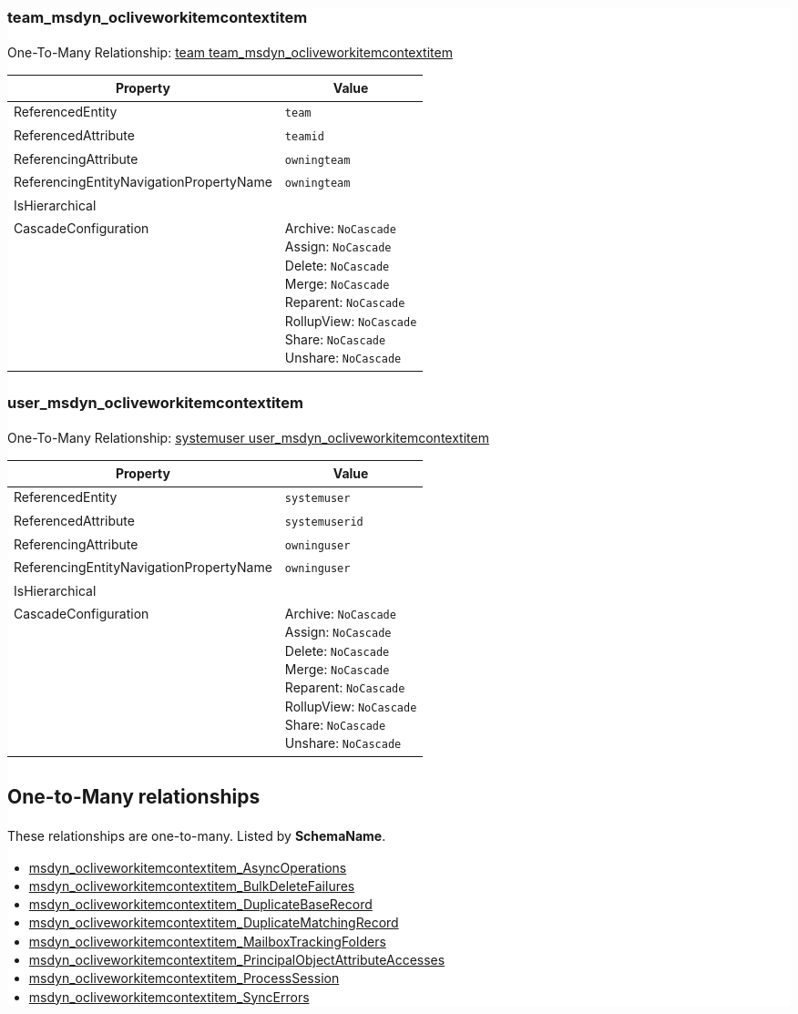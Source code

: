 ### <a name="BKMK_team_msdyn_ocliveworkitemcontextitem"></a> team_msdyn_ocliveworkitemcontextitem

One-To-Many Relationship: [team team_msdyn_ocliveworkitemcontextitem](team.md#BKMK_team_msdyn_ocliveworkitemcontextitem)

|Property|Value|
|---|---|
|ReferencedEntity|`team`|
|ReferencedAttribute|`teamid`|
|ReferencingAttribute|`owningteam`|
|ReferencingEntityNavigationPropertyName|`owningteam`|
|IsHierarchical||
|CascadeConfiguration|Archive: `NoCascade`<br />Assign: `NoCascade`<br />Delete: `NoCascade`<br />Merge: `NoCascade`<br />Reparent: `NoCascade`<br />RollupView: `NoCascade`<br />Share: `NoCascade`<br />Unshare: `NoCascade`|

### <a name="BKMK_user_msdyn_ocliveworkitemcontextitem"></a> user_msdyn_ocliveworkitemcontextitem

One-To-Many Relationship: [systemuser user_msdyn_ocliveworkitemcontextitem](systemuser.md#BKMK_user_msdyn_ocliveworkitemcontextitem)

|Property|Value|
|---|---|
|ReferencedEntity|`systemuser`|
|ReferencedAttribute|`systemuserid`|
|ReferencingAttribute|`owninguser`|
|ReferencingEntityNavigationPropertyName|`owninguser`|
|IsHierarchical||
|CascadeConfiguration|Archive: `NoCascade`<br />Assign: `NoCascade`<br />Delete: `NoCascade`<br />Merge: `NoCascade`<br />Reparent: `NoCascade`<br />RollupView: `NoCascade`<br />Share: `NoCascade`<br />Unshare: `NoCascade`|


## One-to-Many relationships

These relationships are one-to-many. Listed by **SchemaName**.

- [msdyn_ocliveworkitemcontextitem_AsyncOperations](#BKMK_msdyn_ocliveworkitemcontextitem_AsyncOperations)
- [msdyn_ocliveworkitemcontextitem_BulkDeleteFailures](#BKMK_msdyn_ocliveworkitemcontextitem_BulkDeleteFailures)
- [msdyn_ocliveworkitemcontextitem_DuplicateBaseRecord](#BKMK_msdyn_ocliveworkitemcontextitem_DuplicateBaseRecord)
- [msdyn_ocliveworkitemcontextitem_DuplicateMatchingRecord](#BKMK_msdyn_ocliveworkitemcontextitem_DuplicateMatchingRecord)
- [msdyn_ocliveworkitemcontextitem_MailboxTrackingFolders](#BKMK_msdyn_ocliveworkitemcontextitem_MailboxTrackingFolders)
- [msdyn_ocliveworkitemcontextitem_PrincipalObjectAttributeAccesses](#BKMK_msdyn_ocliveworkitemcontextitem_PrincipalObjectAttributeAccesses)
- [msdyn_ocliveworkitemcontextitem_ProcessSession](#BKMK_msdyn_ocliveworkitemcontextitem_ProcessSession)
- [msdyn_ocliveworkitemcontextitem_SyncErrors](#BKMK_msdyn_ocliveworkitemcontextitem_SyncErrors)
